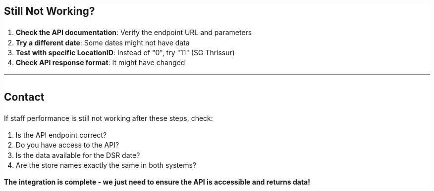 
## Still Not Working?

1. **Check the API documentation**: Verify the endpoint URL and parameters
2. **Try a different date**: Some dates might not have data
3. **Test with specific LocationID**: Instead of "0", try "11" (SG Thrissur)
4. **Check API response format**: It might have changed

---

## Contact

If staff performance is still not working after these steps, check:
1. Is the API endpoint correct?
2. Do you have access to the API?
3. Is the data available for the DSR date?
4. Are the store names exactly the same in both systems?

**The integration is complete - we just need to ensure the API is accessible and returns data!**


